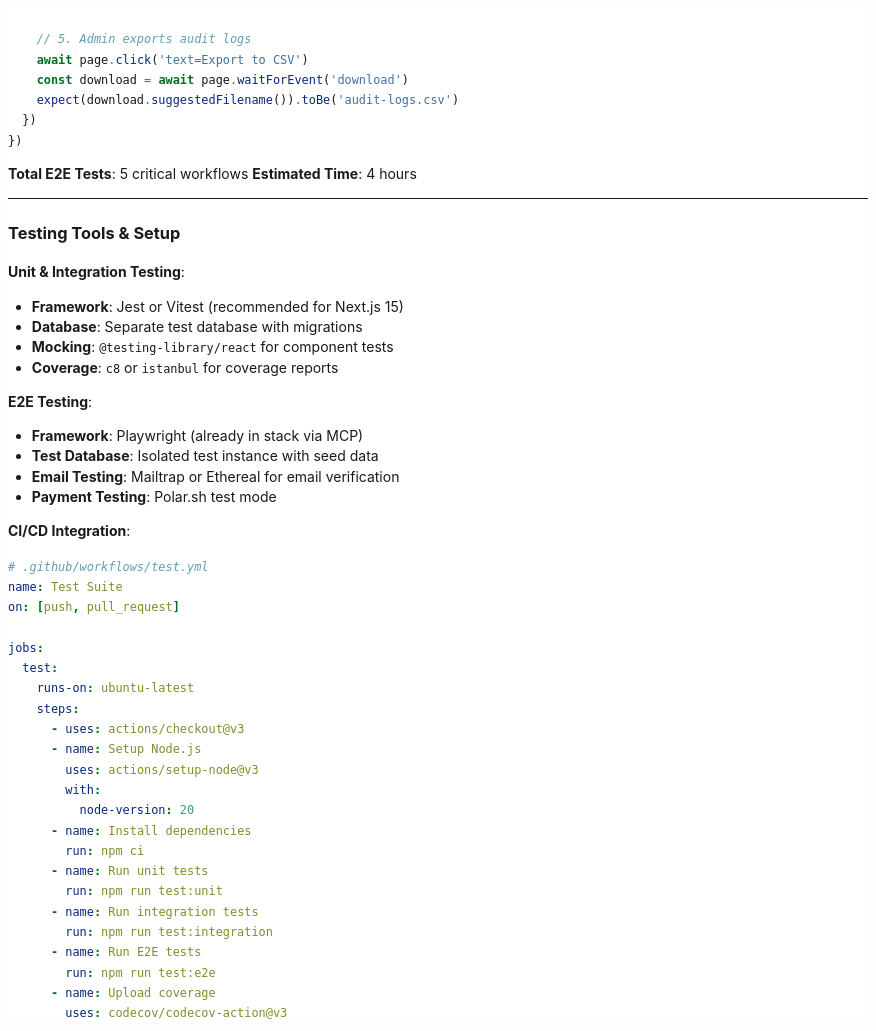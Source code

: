 ```typescript

    // 5. Admin exports audit logs
    await page.click('text=Export to CSV')
    const download = await page.waitForEvent('download')
    expect(download.suggestedFilename()).toBe('audit-logs.csv')
  })
})
```

**Total E2E Tests**: 5 critical workflows
**Estimated Time**: 4 hours

---

### Testing Tools & Setup

**Unit & Integration Testing**:
- **Framework**: Jest or Vitest (recommended for Next.js 15)
- **Database**: Separate test database with migrations
- **Mocking**: `@testing-library/react` for component tests
- **Coverage**: `c8` or `istanbul` for coverage reports

**E2E Testing**:
- **Framework**: Playwright (already in stack via MCP)
- **Test Database**: Isolated test instance with seed data
- **Email Testing**: Mailtrap or Ethereal for email verification
- **Payment Testing**: Polar.sh test mode

**CI/CD Integration**:
```yaml
# .github/workflows/test.yml
name: Test Suite
on: [push, pull_request]

jobs:
  test:
    runs-on: ubuntu-latest
    steps:
      - uses: actions/checkout@v3
      - name: Setup Node.js
        uses: actions/setup-node@v3
        with:
          node-version: 20
      - name: Install dependencies
        run: npm ci
      - name: Run unit tests
        run: npm run test:unit
      - name: Run integration tests
        run: npm run test:integration
      - name: Run E2E tests
        run: npm run test:e2e
      - name: Upload coverage
        uses: codecov/codecov-action@v3
```
